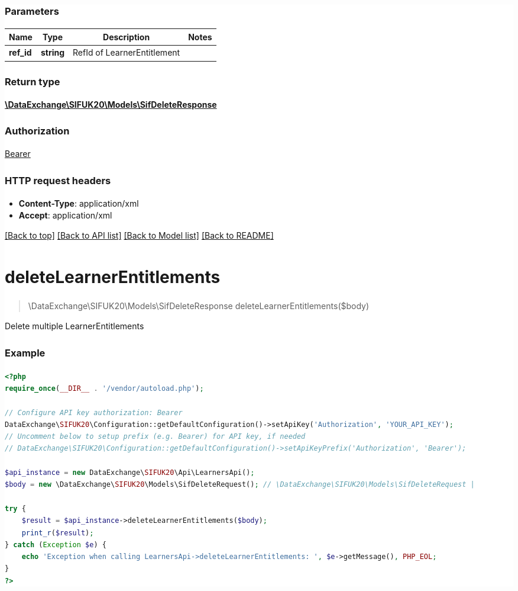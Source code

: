 ### Parameters

Name | Type | Description  | Notes
------------- | ------------- | ------------- | -------------
 **ref_id** | **string**| RefId of LearnerEntitlement |

### Return type

[**\DataExchange\SIFUK20\Models\SifDeleteResponse**](../Model/SifDeleteResponse.md)

### Authorization

[Bearer](../../README.md#Bearer)

### HTTP request headers

 - **Content-Type**: application/xml
 - **Accept**: application/xml

[[Back to top]](#) [[Back to API list]](../../README.md#documentation-for-api-endpoints) [[Back to Model list]](../../README.md#documentation-for-models) [[Back to README]](../../README.md)

# **deleteLearnerEntitlements**
> \DataExchange\SIFUK20\Models\SifDeleteResponse deleteLearnerEntitlements($body)

Delete multiple LearnerEntitlements

### Example
```php
<?php
require_once(__DIR__ . '/vendor/autoload.php');

// Configure API key authorization: Bearer
DataExchange\SIFUK20\Configuration::getDefaultConfiguration()->setApiKey('Authorization', 'YOUR_API_KEY');
// Uncomment below to setup prefix (e.g. Bearer) for API key, if needed
// DataExchange\SIFUK20\Configuration::getDefaultConfiguration()->setApiKeyPrefix('Authorization', 'Bearer');

$api_instance = new DataExchange\SIFUK20\Api\LearnersApi();
$body = new \DataExchange\SIFUK20\Models\SifDeleteRequest(); // \DataExchange\SIFUK20\Models\SifDeleteRequest | 

try {
    $result = $api_instance->deleteLearnerEntitlements($body);
    print_r($result);
} catch (Exception $e) {
    echo 'Exception when calling LearnersApi->deleteLearnerEntitlements: ', $e->getMessage(), PHP_EOL;
}
?>
```
